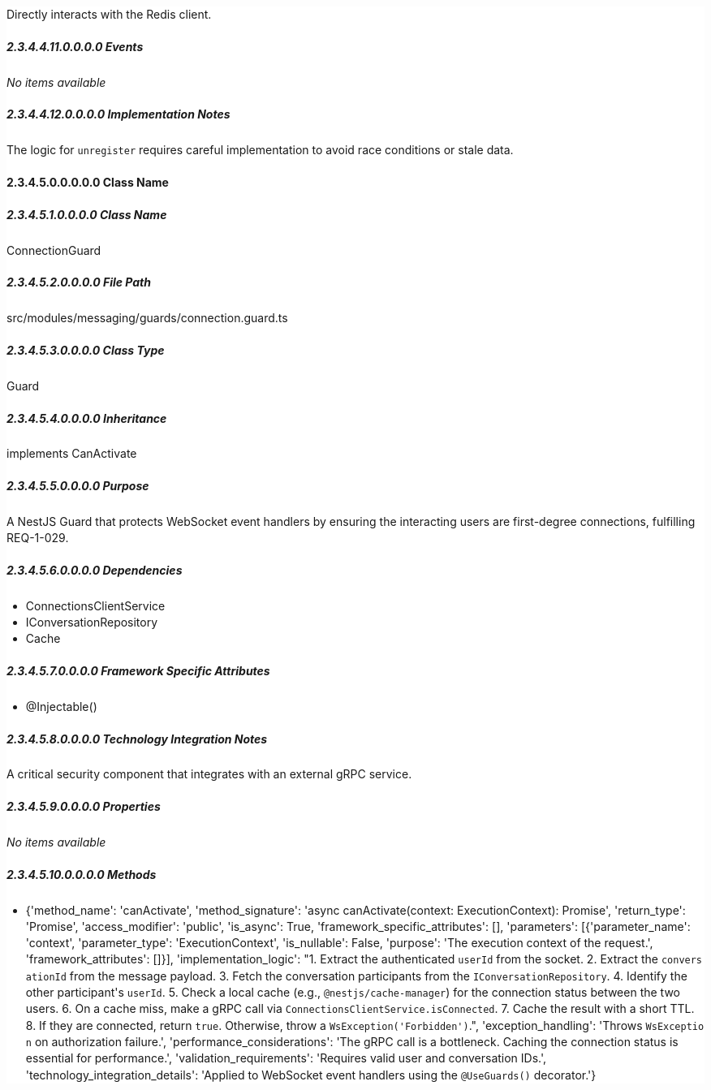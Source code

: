 Directly interacts with the Redis client.

##### 2.3.4.4.11.0.0.0.0 Events

*No items available*

##### 2.3.4.4.12.0.0.0.0 Implementation Notes

The logic for `unregister` requires careful implementation to avoid race conditions or stale data.

#### 2.3.4.5.0.0.0.0.0 Class Name

##### 2.3.4.5.1.0.0.0.0 Class Name

ConnectionGuard

##### 2.3.4.5.2.0.0.0.0 File Path

src/modules/messaging/guards/connection.guard.ts

##### 2.3.4.5.3.0.0.0.0 Class Type

Guard

##### 2.3.4.5.4.0.0.0.0 Inheritance

implements CanActivate

##### 2.3.4.5.5.0.0.0.0 Purpose

A NestJS Guard that protects WebSocket event handlers by ensuring the interacting users are first-degree connections, fulfilling REQ-1-029.

##### 2.3.4.5.6.0.0.0.0 Dependencies

- ConnectionsClientService
- IConversationRepository
- Cache

##### 2.3.4.5.7.0.0.0.0 Framework Specific Attributes

- @Injectable()

##### 2.3.4.5.8.0.0.0.0 Technology Integration Notes

A critical security component that integrates with an external gRPC service.

##### 2.3.4.5.9.0.0.0.0 Properties

*No items available*

##### 2.3.4.5.10.0.0.0.0 Methods

- {'method_name': 'canActivate', 'method_signature': 'async canActivate(context: ExecutionContext): Promise<boolean>', 'return_type': 'Promise<boolean>', 'access_modifier': 'public', 'is_async': True, 'framework_specific_attributes': [], 'parameters': [{'parameter_name': 'context', 'parameter_type': 'ExecutionContext', 'is_nullable': False, 'purpose': 'The execution context of the request.', 'framework_attributes': []}], 'implementation_logic': "1. Extract the authenticated `userId` from the socket. 2. Extract the `conversationId` from the message payload. 3. Fetch the conversation participants from the `IConversationRepository`. 4. Identify the other participant's `userId`. 5. Check a local cache (e.g., `@nestjs/cache-manager`) for the connection status between the two users. 6. On a cache miss, make a gRPC call via `ConnectionsClientService.isConnected`. 7. Cache the result with a short TTL. 8. If they are connected, return `true`. Otherwise, throw a `WsException('Forbidden')`.", 'exception_handling': 'Throws `WsException` on authorization failure.', 'performance_considerations': 'The gRPC call is a bottleneck. Caching the connection status is essential for performance.', 'validation_requirements': 'Requires valid user and conversation IDs.', 'technology_integration_details': 'Applied to WebSocket event handlers using the `@UseGuards()` decorator.'}
